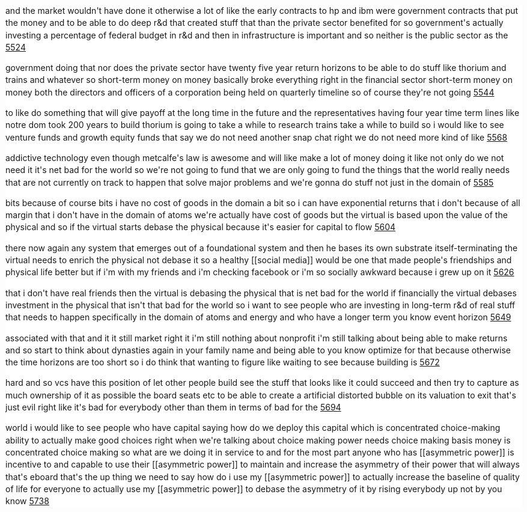 and the market wouldn't have done it otherwise a lot of like the early contracts to hp and ibm were government contracts that put the money and to be able to do deep r&d that created stuff that than the private sector benefited for so government's actually investing a percentage of federal budget in r&d and then in infrastructure is important and so neither is the public sector as the [5524](https://www.youtube.com/watch?v=mm9AE-oHlPk&t=5524.16s)

government doing that nor does the private sector have twenty five year return horizons to be able to do stuff like thorium and trains and whatever so short-term money on money basically broke everything right in the financial sector short-term money on money both the directors and officers of a corporation being held on quarterly timeline so of course they're not going [5544](https://www.youtube.com/watch?v=mm9AE-oHlPk&t=5544.89s)

to like do something that will give payoff at the long time in the future and the representatives having four year time term lines like notre dom took 200 years to build thorium is going to take a while to research trains take a while to build so i would like to see venture funds and growth equity funds that say we do not need another snap chat right we do not need more kind of like [5568](https://www.youtube.com/watch?v=mm9AE-oHlPk&t=5568.89s)

addictive technology even though metcalfe's law is awesome and will like make a lot of money doing it like not only do we not need it it's net bad for the world so we're not going to fund that we are only going to fund the things that the world really needs that are not currently on track to happen that solve major problems and we're gonna do stuff not just in the domain of [5585](https://www.youtube.com/watch?v=mm9AE-oHlPk&t=5585.18s)

bits because of course bits i have no cost of goods in the domain a bit so i can have exponential returns that i don't because of all margin that i don't have in the domain of atoms we're actually have cost of goods but the virtual is based upon the value of the physical and so if the virtual starts debase the physical because it's easier for capital to flow [5604](https://www.youtube.com/watch?v=mm9AE-oHlPk&t=5604.77s)

there now again any system that emerges out of a foundational system and then he bases its own substrate itself-terminating the virtual needs to enrich the physical not debase it so a healthy [[social media]] would be one that made people's friendships and physical life better but if i'm with my friends and i'm checking facebook or i'm so socially awkward because i grew up on it [5626](https://www.youtube.com/watch?v=mm9AE-oHlPk&t=5626.1s)

that i don't have real friends then the virtual is debasing the physical that is net bad for the world if financially the virtual debases investment in the physical that isn't that bad for the world so i want to see people who are investing in long-term r&d of real stuff that needs to happen specifically in the domain of atoms and energy and who have a longer term you know event horizon [5649](https://www.youtube.com/watch?v=mm9AE-oHlPk&t=5649.47s)

associated with that and it it still market right it i'm still nothing about nonprofit i'm still talking about being able to make returns and so start to think about dynasties again in your family name and being able to you know optimize for that because otherwise the time horizons are too short so i do think that wanting to figure like waiting to see because building is [5672](https://www.youtube.com/watch?v=mm9AE-oHlPk&t=5672.57s)

hard and so vcs have this position of let other people build see the stuff that looks like it could succeed and then try to capture as much ownership of it as possible the board seats etc to be able to create a artificial distorted bubble on its valuation to exit that's just evil right like it's bad for everybody other than them in terms of bad for the [5694](https://www.youtube.com/watch?v=mm9AE-oHlPk&t=5694.65s)

world i would like to see people who have capital saying how do we deploy this capital which is concentrated choice-making ability to actually make good choices right when we're talking about choice making power needs choice making basis money is concentrated choice making so what are we doing it in service to and for the most part anyone who has [[asymmetric power]] is incentive to and capable to use their [[asymmetric power]] to maintain and increase the asymmetry of their power that will always that's eboard that's the up thing we need to say how do i use my [[asymmetric power]] to actually increase the baseline of quality of life for everyone to actually use my [[asymmetric power]] to debase the asymmetry of it by rising everybody up not by you know [5738](https://www.youtube.com/watch?v=mm9AE-oHlPk&t=5738.39s)
